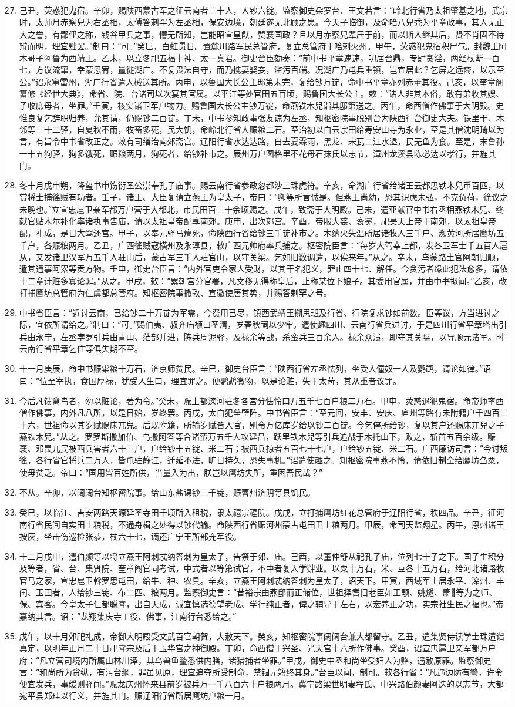 27. <span id="本纪第三十四_文宗三-27"></span>
己丑，荧惑犯鬼宿。辛卯，赐陕西蒙古军之征云南者三十人，人钞六锭。监察御史朵罗台、王文若言：“岭北行省乃太祖肇基之地，武宗时，太师月赤察兒为右丞相，太傅答剌罕为左丞相，保安边境，朝廷遂无北顾之患。今天子临御，及命哈八兒秃为平章政事，其人无正大之誉，有鄙俚之称，钱谷甲兵之事，懵无所知，岂能昭宣皇猷，赞襄国政？且以月赤察兒辈居于前，而以斯人继其后，贤不肖固不待辩而明，理宜黜罢。”制曰：“可。”癸巳，白虹贯日。置麓川路军民总管府，复立总管府于哈剌火州。甲午，荧惑犯鬼宿积尸气。封魏王阿木哥子阿鲁为西靖王。乙未，以立冬祀五福十神、太一真君。御史台臣劾奏：“前中书平章速速，叨居台鼎，专肆贪淫，两经杖断一百七，方议流窜，幸蒙恩宥，量徙湖广。不复畏法自守，而乃携妻娶妾，滥污百端。况湖广乃屯兵重镇，岂宜居此？乞屏之远裔，以示至公。”诏永窜雷州，湖广行省遣人械送其所。丙申，以鲁国大长公主邸第未完，复给钞万锭，命中书平章亦列赤董其役。己亥，以奎章阁纂修《经世大典》，命省、院、台诸司以次宴其官属。以平江等处官田五百顷，赐鲁国大长公主。敕：“诸人非其本俗，敢有弟收其嫂、子收庶母者，坐罪。”壬寅，核实诸卫军户物力。赐鲁国大长公主钞万锭，命燕铁木兒诣其邸第送之。丙午，命西僧作佛事于大明殿。史惟良复乞辞职归养，允其请，仍赐钞二百锭。丁未，中书参知政事张友谅为左丞，知枢密院事脱别台为陕西行台御史大夫。铁里干、木邻等三十二驿，自夏秋不雨，牧畜多死，民大饥，命岭北行省人赈粮二石。至治初以白云宗田给寿安山寺为永业，至是其僧沈明琦以为言，有旨令中书省改正之。敕有司缮治南郊斋宫。辽阳行省水达达路，自去夏霖雨，黑龙、宋瓦二江水溢，民无鱼为食。至是，末鲁孙一十五狗驿，狗多饿死，赈粮两月，狗死者，给钞补市之。辰州万户图格里不花母石抹氏以志节，漳州龙溪县陈必达以孝行，并旌其门。

28. <span id="本纪第三十四_文宗三-28"></span>
冬十月戊申朔，降玺书申饬衍圣公崇奉孔子庙事。赐云南行省参政忽都沙三珠虎符。辛亥，命湖广行省给诸王云都思铁木兒币百匹，以赏将士捕徭贼有功者。壬子，诸王、大臣复请立燕王为皇太子，帝曰：“卿等所言诚是。但燕王尚幼，恐其识虑未弘，不克负荷，徐议之未晚也。”立宣忠扈卫亲军都万户营于大都北，市民田百三十余顷赐之。戊午，致斋于大明殿。己未，遣亚献官中书右丞相燕铁木兒、终献官贴木尔补化率诸执事告庙，请以太祖皇帝配享南郊。庚申，出次郊宫。辛酉，帝服大裘、衮冕，祀昊天上帝于南郊，以太祖皇帝配，礼成，是日大驾还宫。甲子，以奉元驿马瘠死，命陕西行省给钞三千锭补市之。木纳火失温所居诸牧人三千户、濒黄河所居鹰坊五千户，各赈粮两月。乙丑，广西徭贼寇横州及永淳县，敕广西元帅府率兵捕之。枢密院臣言：“每岁大驾幸上都，发各卫军士千五百人扈从，又发诸卫汉军万五千人驻山后，蒙古军三千人驻官山，以守关梁。乞如旧数调遣，以俟来年。”从之。辛未，乌蒙路土官阿朝归顺，遣其通事阿累等贡方物。壬申，御史台臣言：“内外官吏令家人受财，以其干名犯义，罪止四十七、解任。今贪污者缘此犯法愈多，请依十二章计赃多寡论罪。”从之。甲戌，敕：“累朝宫分官署，凡文移无得称皇后，止称某位下娘子。其委用官属，并由中书拟闻。”乙亥，改打捕鹰坊总管府为仁虞都总管府。知枢密院事撒敦、宣徽使唐其势，并赐答剌罕之号。

29. <span id="本纪第三十四_文宗三-29"></span>
中书省臣言：“近讨云南，已给钞二十万锭为军需，今费用已尽，镇西武靖王搠思班及行省、行院复求钞如前数。臣等议，方当进讨之际，宜依所请给之。”制曰：“可。”赐伯夷、叔齐庙额曰圣清，岁春秋祠以少牢。遣使趣四川、云南行省兵进讨。于是四川行省平章塔出引兵由永宁，左丞孛罗引兵由青山、茫部并进，陈兵周泥驿，及禄余等战，杀蛮兵三百余人。禄余众溃，即夺其关隘，以导顺元诸军。时云南行省平章乞住等俱失期不至。

30. <span id="本纪第三十四_文宗三-30"></span>
十一月庚辰，命中书赈粜粮十万石，济京师贫民。辛巳，御史台臣言：“陕西行省左丞怯列，坐受人僮奴一人及鹦鹉，请论如律。”诏曰：“位至宰执，食国厚禄，犹受人生口，理宜罪之。便鹦鹉微物，以是论赃，失于太苛，其从重者议罪。

31. <span id="本纪第三十四_文宗三-31"></span>
今后凡馈禽鸟者，勿以赃论，著为令。”癸未，赈上都滦河驻冬各宫分怯怜口万五千七百户粮二万石。甲申，荧惑退犯鬼宿。命帝师率西僧作佛事，内外凡八所，以是日始，岁终罢。丙戌，太白犯垒壁阵。中书省臣言：“至元间，安丰、安庆、庐州等路有未附籍户千四百三十六，世祖命以其岁赋赐床兀兒。后既附籍，所输岁赋皆入官，别令万亿库岁给以钞二百锭。今乞停所给钞，复以其户还赐床兀兒之子燕铁木兒。”从之。罗罗斯撒加伯、乌撒阿答等合诸蛮万五千人攻建昌，跃里铁木兒等引兵追战于木托山下，败之，斩首五百余级。赈襄、邓畏兀民被西兵害者六十三户，户给钞十五锭、米二石；被西兵掠者五百七十七户，户给钞五锭、米二石。广西廉访司言：“今讨叛徭，各行省官将兵二万人，皆屯驻静江，迁延不进，旷日持久，恐失事机。”诏遣使趣之。知枢密院事燕不怜，请依旧制全给鹰坊刍粟，使毋贫乏。帝曰：“国用皆百姓所供，当量入为出，朕岂以鹰坊失所，重困吾民哉？”

32. <span id="本纪第三十四_文宗三-32"></span>
不从。辛卯，以阔阔台知枢密院事。给山东盐课钞三千锭，赈曹州济阴等县饥民。

33. <span id="本纪第三十四_文宗三-33"></span>
癸巳，以临江、吉安两路天源延圣寺田千顷所入租税，隶太禧宗禋院。戊戌，立打捕鹰坊红花总管府于辽阳行省，秩四品。辛丑，征河南行省民间自实田土粮税，不通舟楫之处得以钞代输。命陕西行省赈河州蒙古屯田卫士粮两月。甲辰，命司天监翙星。丙午，恩州诸王按灰，坐击伤巡检张恭，杖六十七，谪还广宁王所部充军役。

34. <span id="本纪第三十四_文宗三-34"></span>
十二月戊申，遣伯颜等以将立燕王阿剌忒纳答剌为皇太子，告祭于郊、庙。己酉，以董仲舒从祀孔子庙，位列七十子之下。国子生积分及等者，省、台、集贤院、奎章阁官同考试，中式者以等第试官，不中者复入学肄业。以粟十万石，米、豆各十五万石，给河北诸路牧官马之家，宣忠扈卫斡罗思屯田，给牛、种、农具。辛亥，立燕王阿剌忒纳答剌为皇太子，诏天下。甲寅，西域军士居永平、滦州、丰闰、玉田者，人给钞三锭、布二匹、粮两月。监察御史言：“昔裕宗由燕邸而正储位，世祖择耆旧老臣如王颙、姚燧、萧等为之师、保、宾客。今皇太子仁都聪睿，出自天成，诚宜慎选德望老成、学行纯正者，俾之辅导于左右，以宏养正之功，实宗社生民之福也。”帝嘉纳其言。诏：“龙翔集庆寺工役、佛事，江南行台悉给之。”

35. <span id="本纪第三十四_文宗三-35"></span>
戊午，以十月郊祀礼成，帝御大明殿受文武百官朝贺，大赦天下。癸亥，知枢密院事阔阔台兼大都留守。乙丑，遣集贤侍读学士珠遘诣真定，以明年正月二十日祀睿宗及后于玉华宫之神御殿。丁卯，命西僧于兴圣、光天宫十六所作佛事。癸酉，诏宣忠扈卫亲军都万户府：“凡立营司境内所属山林川泽，其鸟兽鱼鳖悉供内膳，诸猎捕者坐罪。”甲戌，御史中丞和尚坐受妇人为赂，遇赦原罪。监察御史言：“和尚所为贪纵，有污台纲，罪虽见原，理宜追夺所受制命，禁锢元籍终其身。”台臣以闻，制可。敕各行省：“凡遇边防有警，许令便宜发兵，事缓则驿闻。”赈龙庆州怀来县前岁被兵万一千八百六十户粮两月。冀宁路梁世明妻程氏、中兴路伯颜妻阿迭的以志节，大都宛平县郑珪以行义，并旌其门。赈辽阳行省所居鹰坊户粮一月。
